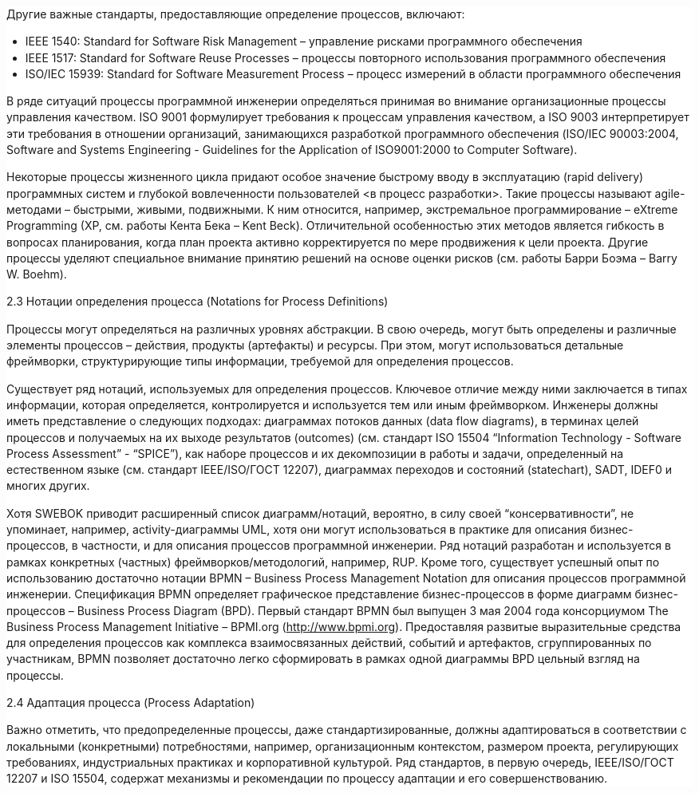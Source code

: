 Другие важные стандарты, предоставляющие определение процессов, включают:

- IEEE 1540: Standard for Software Risk Management – управление рисками программного обеспечения
- IEEE 1517: Standard for Software Reuse Processes – процессы повторного использования программного обеспечения
- ISO/IEC 15939: Standard for Software Measurement Process – процесс измерений в области программного обеспечения

В ряде ситуаций процессы программной инженерии определяться принимая во внимание организационные процессы управления качеством. ISO 9001 формулирует требования к процессам управления качеством, а ISO 9003 интерпретирует эти требования в отношении организаций, занимающихся разработкой программного обеспечения (ISO/IEC 90003:2004, Software and Systems Engineering - Guidelines for the Application of ISO9001:2000 to Computer Software).

Некоторые процессы жизненного цикла придают особое значение быстрому вводу в эксплуатацию (rapid delivery) программных систем и глубокой вовлеченности пользователей <в процесс разработки>. Такие процессы называют agile-методами – быстрыми, живыми, подвижными. К ним относится, например, экстремальное программирование – eXtreme Programming (XP, см. работы Кента Бека – Kent Beck). Отличительной особенностью этих методов является гибкость в вопросах планирования, когда план проекта активно корректируется по мере продвижения к цели проекта. Другие процессы уделяют специальное внимание принятию решений на основе оценки рисков (см. работы Барри Боэма – Barry W. Boehm).

2.3 Нотации определения процесса (Notations for Process Definitions)

Процессы могут определяться на различных уровнях абстракции. В свою очередь, могут быть определены и различные элементы процессов – действия, продукты (артефакты) и ресурсы. При этом, могут использоваться детальные фреймворки, структурирующие типы информации, требуемой для определения процессов.

Существует ряд нотаций, используемых для определения процессов. Ключевое отличие между ними заключается в типах информации, которая определяется, контролируется и используется тем или иным фреймворком. Инженеры должны иметь представление о следующих подходах: диаграммах потоков данных (data flow diagrams), в терминах целей процессов и получаемых на их выходе результатов (outcomes) (см. стандарт ISO 15504 “Information Technology - Software Process Assessment” - “SPICE”), как наборе процессов и их декомпозиции в работы и задачи, определенный на естественном языке (см. стандарт IEEE/ISO/ГОСТ 12207), диаграммах переходов и состояний (statechart), SADT, IDEF0 и многих других.

Хотя SWEBOK приводит расширенный список диаграмм/нотаций, вероятно, в силу своей “консервативности”, не упоминает, например, activity-диаграммы UML, хотя они могут использоваться в практике для описания бизнес-процессов, в частности, и для описания процессов программной инженерии. Ряд нотаций разработан и используется в рамках конкретных (частных) фреймворков/методологий, например, RUP. Кроме того, существует успешный опыт по использованию достаточно нотации BPMN – Business Process Management Notation для описания процессов программной инженерии. Спецификация BPMN определяет графическое представление бизнес-процессов в форме диаграмм бизнес-процессов – Business Process Diagram (BPD). Первый стандарт BPMN был выпущен 3 мая 2004 года консорциумом The Business Process Management Initiative – BPMI.org (http://www.bpmi.org). Предоставляя развитые выразительные средства для определения процессов как комплекса взаимосвязанных действий, событий и артефактов, сгруппированных по участникам, BPMN позволяет достаточно легко сформировать в рамках одной диаграммы BPD цельный взгляд на процессы.

2.4 Адаптация процесса (Process Adaptation)

Важно отметить, что предопределенные процессы, даже стандартизированные, должны адаптироваться в соответствии с локальными (конкретными) потребностями, например, организационным контекстом, размером проекта, регулирующих требованиях, индустриальных практиках и корпоративной культурой. Ряд стандартов, в первую очередь, IEEE/ISO/ГОСТ 12207 и ISO 15504, содержат механизмы и рекомендации по процессу адаптации и его совершенствованию.
